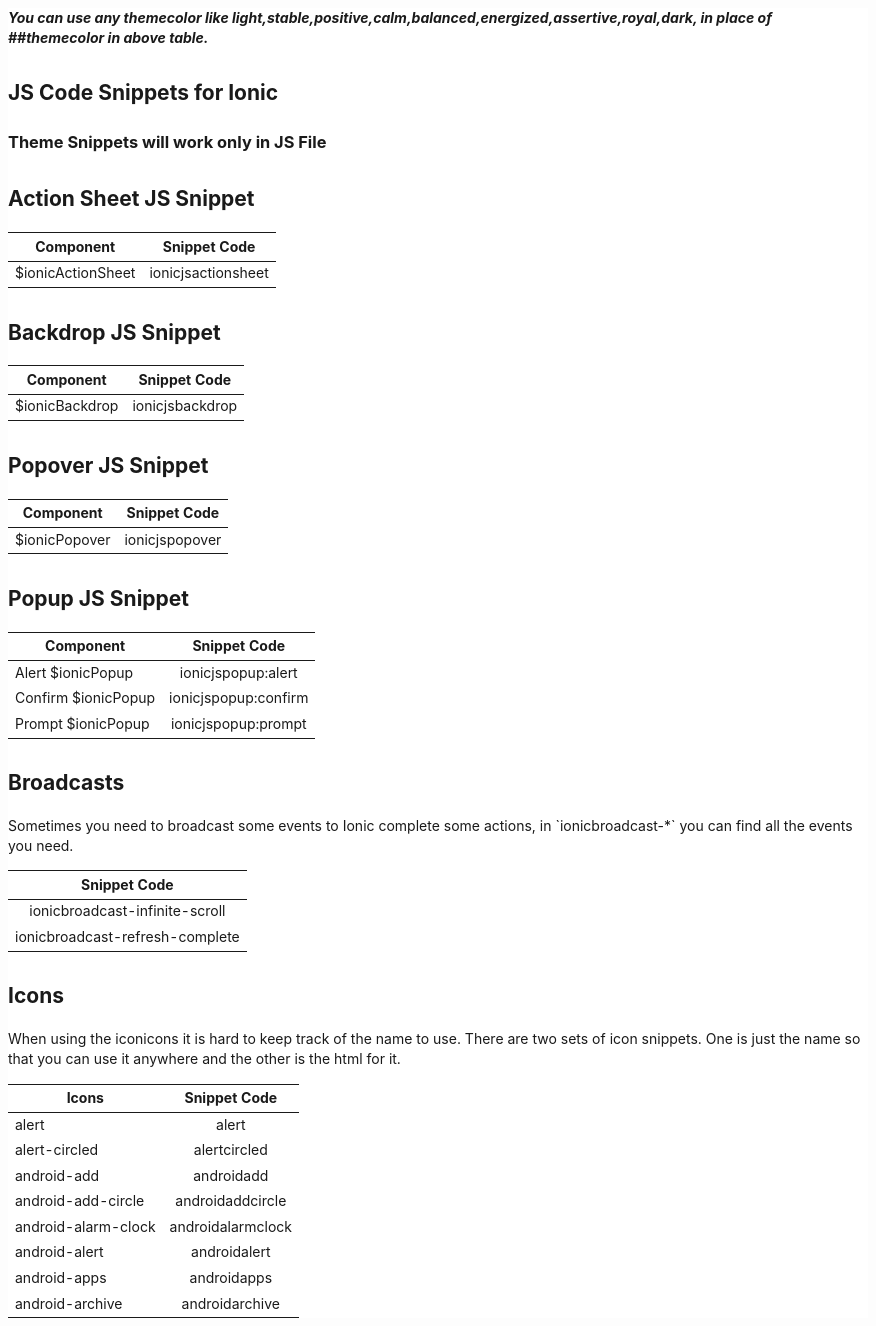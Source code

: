 ##### You can use any themecolor like light,stable,positive,calm,balanced,energized,assertive,royal,dark, in place of ##themecolor in above table.

## JS Code Snippets for Ionic
### Theme Snippets will work only in JS File

<h2 name="jsactionsheet">Action Sheet JS Snippet</h2>

| Component             			| Snippet Code            					|
|-----------------------------------| :----------------------------------------:|
| $ionicActionSheet 	     		| ionicjsactionsheet    	 	 			|

<h2 name="jsbackdrop">Backdrop JS Snippet</h2>

| Component             			| Snippet Code            					|
|-----------------------------------| :----------------------------------------:|
| $ionicBackdrop 	     			| ionicjsbackdrop	    	 	 			|

<h2 name="jspopover">Popover JS Snippet</h2>

| Component             			| Snippet Code            					|
|-----------------------------------| :----------------------------------------:|
| $ionicPopover	     				| ionicjspopover	    	 	 			|

<h2 name="jspopup">Popup JS Snippet</h2>

| Component             			| Snippet Code            					|
|-----------------------------------| :----------------------------------------:|
| Alert $ionicPopup 	     		| ionicjspopup:alert    	 	 			|
| Confirm $ionicPopup 	     		| ionicjspopup:confirm    	 	 		|
| Prompt $ionicPopup 	     		| ionicjspopup:prompt  	 	 			|

<h2 name="jspopup">Broadcasts</h2>
Sometimes you need to broadcast some events to Ionic complete some actions, in `ionicbroadcast-*` you can find all the events you need.

| Snippet Code                     |
|:--------------------------------:|
| ionicbroadcast-infinite-scroll  |
| ionicbroadcast-refresh-complete |

<h2 name="icons">Icons</h2>
When using the iconicons it is hard to keep track of the name to use.  There are two sets of icon snippets.  One is just the name so that you can use it anywhere and the other is the html for it.

| Icons                              | Snippet Code                            |
|-----------------------------------| :----------------------------------------:|
| alert                              | alert                                   |
| alert-circled                      | alertcircled                            |
| android-add                        | androidadd                              |
| android-add-circle                 | androidaddcircle                        |
| android-alarm-clock                | androidalarmclock                       |
| android-alert                      | androidalert                            |
| android-apps                       | androidapps                             |
| android-archive                    | androidarchive                          |